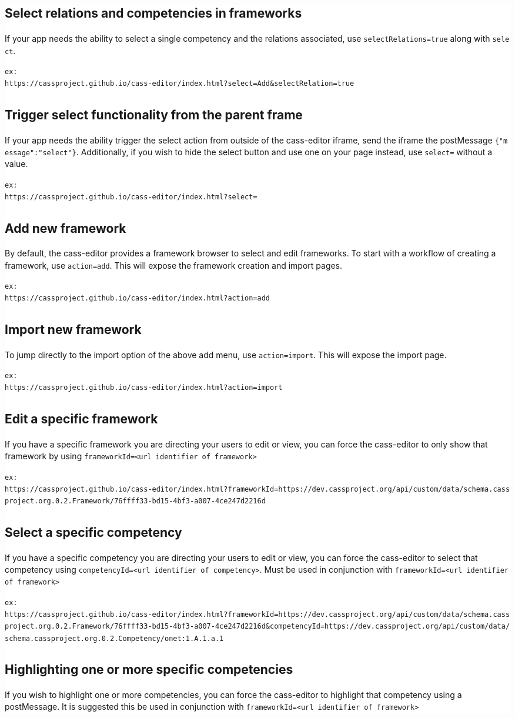 ## Select relations and competencies in frameworks
If your app needs the ability to select a single competency and the relations associated, use `selectRelations=true` along with `select`.

    ex:
    https://cassproject.github.io/cass-editor/index.html?select=Add&selectRelation=true

## Trigger select functionality from the parent frame
If your app needs the ability trigger the select action from outside of the cass-editor iframe, send the iframe the postMessage `{"message":"select"}`. Additionally, if you wish to hide the select button and use one on your page instead, use `select=` without a value.
    
    ex:
    https://cassproject.github.io/cass-editor/index.html?select=

## Add new framework
By default, the cass-editor provides a framework browser to select and edit frameworks. To start with a workflow of creating a framework, use `action=add`. This will expose the framework creation and import pages.

    ex:
    https://cassproject.github.io/cass-editor/index.html?action=add
    
## Import new framework
To jump directly to the import option of the above add menu, use `action=import`. This will expose the import page.

    ex:
    https://cassproject.github.io/cass-editor/index.html?action=import
    
## Edit a specific framework
If you have a specific framework you are directing your users to edit or view, you can force the cass-editor to only show that framework by using `frameworkId=<url identifier of framework>`

    ex:
    https://cassproject.github.io/cass-editor/index.html?frameworkId=https://dev.cassproject.org/api/custom/data/schema.cassproject.org.0.2.Framework/76ffff33-bd15-4bf3-a007-4ce247d2216d
    
## Select a specific competency
If you have a specific competency you are directing your users to edit or view, you can force the cass-editor to select that competency using `competencyId=<url identifier of competency>`. Must be used in conjunction with `frameworkId=<url identifier of framework>`

    ex:
    https://cassproject.github.io/cass-editor/index.html?frameworkId=https://dev.cassproject.org/api/custom/data/schema.cassproject.org.0.2.Framework/76ffff33-bd15-4bf3-a007-4ce247d2216d&competencyId=https://dev.cassproject.org/api/custom/data/schema.cassproject.org.0.2.Competency/onet:1.A.1.a.1
    
## Highlighting one or more specific competencies
If you wish to highlight one or more competencies, you can force the cass-editor to highlight that competency using a postMessage. It is suggested this be used in conjunction with `frameworkId=<url identifier of framework>`

